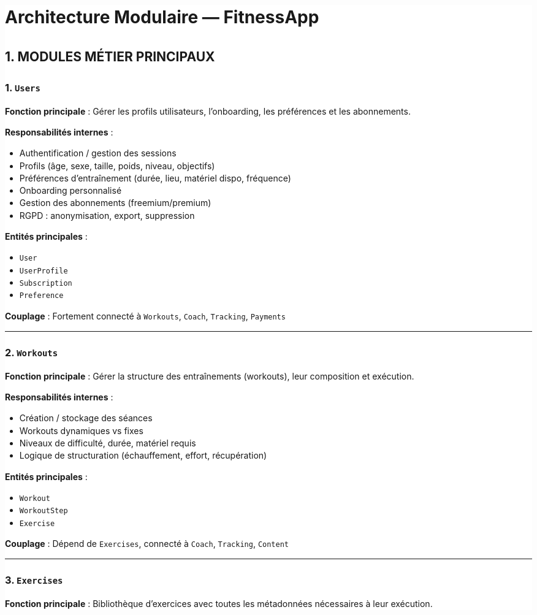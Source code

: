 # Architecture Modulaire — FitnessApp

## 1. MODULES MÉTIER PRINCIPAUX

### 1. `Users`

**Fonction principale** : Gérer les profils utilisateurs, l’onboarding, les préférences et les abonnements.

**Responsabilités internes** :

- Authentification / gestion des sessions
- Profils (âge, sexe, taille, poids, niveau, objectifs)
- Préférences d’entraînement (durée, lieu, matériel dispo, fréquence)
- Onboarding personnalisé
- Gestion des abonnements (freemium/premium)
- RGPD : anonymisation, export, suppression

**Entités principales** :

- `User`
- `UserProfile`
- `Subscription`
- `Preference`

**Couplage** : Fortement connecté à `Workouts`, `Coach`, `Tracking`, `Payments`

---

### 2. `Workouts`

**Fonction principale** : Gérer la structure des entraînements (workouts), leur composition et exécution.

**Responsabilités internes** :

- Création / stockage des séances
- Workouts dynamiques vs fixes
- Niveaux de difficulté, durée, matériel requis
- Logique de structuration (échauffement, effort, récupération)

**Entités principales** :

- `Workout`
- `WorkoutStep`
- `Exercise`

**Couplage** : Dépend de `Exercises`, connecté à `Coach`, `Tracking`, `Content`

---

### 3. `Exercises`

**Fonction principale** : Bibliothèque d’exercices avec toutes les métadonnées nécessaires à leur exécution.
